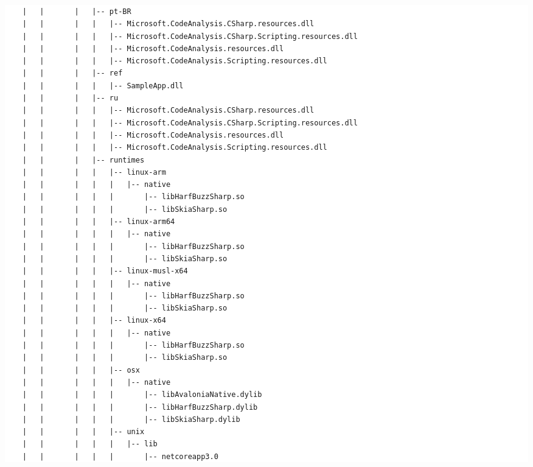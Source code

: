         |   |       |   |-- pt-BR
        |   |       |   |   |-- Microsoft.CodeAnalysis.CSharp.resources.dll
        |   |       |   |   |-- Microsoft.CodeAnalysis.CSharp.Scripting.resources.dll
        |   |       |   |   |-- Microsoft.CodeAnalysis.resources.dll
        |   |       |   |   |-- Microsoft.CodeAnalysis.Scripting.resources.dll
        |   |       |   |-- ref
        |   |       |   |   |-- SampleApp.dll
        |   |       |   |-- ru
        |   |       |   |   |-- Microsoft.CodeAnalysis.CSharp.resources.dll
        |   |       |   |   |-- Microsoft.CodeAnalysis.CSharp.Scripting.resources.dll
        |   |       |   |   |-- Microsoft.CodeAnalysis.resources.dll
        |   |       |   |   |-- Microsoft.CodeAnalysis.Scripting.resources.dll
        |   |       |   |-- runtimes
        |   |       |   |   |-- linux-arm
        |   |       |   |   |   |-- native
        |   |       |   |   |       |-- libHarfBuzzSharp.so
        |   |       |   |   |       |-- libSkiaSharp.so
        |   |       |   |   |-- linux-arm64
        |   |       |   |   |   |-- native
        |   |       |   |   |       |-- libHarfBuzzSharp.so
        |   |       |   |   |       |-- libSkiaSharp.so
        |   |       |   |   |-- linux-musl-x64
        |   |       |   |   |   |-- native
        |   |       |   |   |       |-- libHarfBuzzSharp.so
        |   |       |   |   |       |-- libSkiaSharp.so
        |   |       |   |   |-- linux-x64
        |   |       |   |   |   |-- native
        |   |       |   |   |       |-- libHarfBuzzSharp.so
        |   |       |   |   |       |-- libSkiaSharp.so
        |   |       |   |   |-- osx
        |   |       |   |   |   |-- native
        |   |       |   |   |       |-- libAvaloniaNative.dylib
        |   |       |   |   |       |-- libHarfBuzzSharp.dylib
        |   |       |   |   |       |-- libSkiaSharp.dylib
        |   |       |   |   |-- unix
        |   |       |   |   |   |-- lib
        |   |       |   |   |       |-- netcoreapp3.0